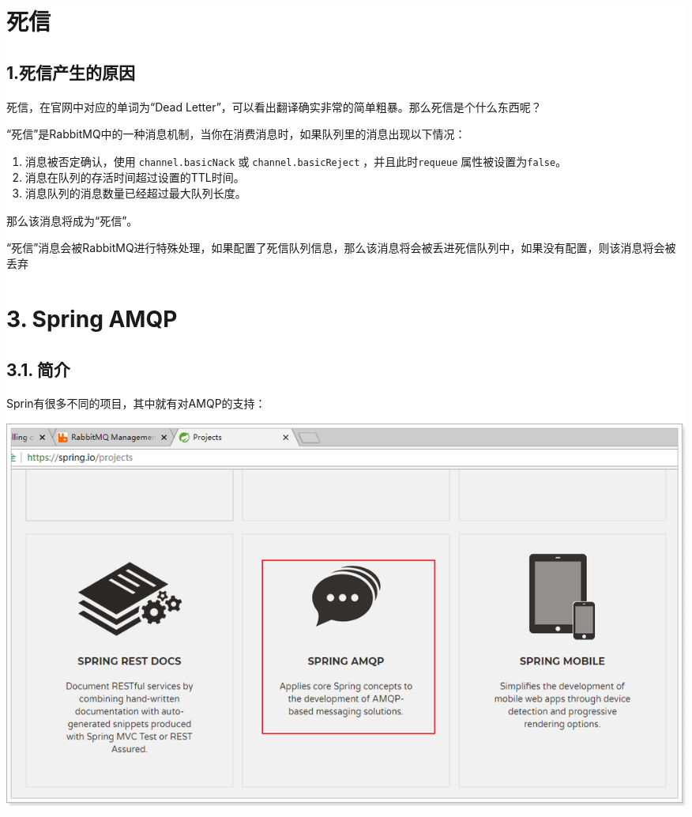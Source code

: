 
# 死信

## 1.死信产生的原因

死信，在官网中对应的单词为“Dead Letter”，可以看出翻译确实非常的简单粗暴。那么死信是个什么东西呢？

“死信”是RabbitMQ中的一种消息机制，当你在消费消息时，如果队列里的消息出现以下情况：

1. 消息被否定确认，使用 `channel.basicNack` 或 `channel.basicReject` ，并且此时`requeue` 属性被设置为`false`。
2. 消息在队列的存活时间超过设置的TTL时间。
3. 消息队列的消息数量已经超过最大队列长度。

那么该消息将成为“死信”。

“死信”消息会被RabbitMQ进行特殊处理，如果配置了死信队列信息，那么该消息将会被丢进死信队列中，如果没有配置，则该消息将会被丢弃





# 3. Spring AMQP

## 3.1.   简介

Sprin有很多不同的项目，其中就有对AMQP的支持：

![1532767136007](assets/1532767136007.png)
